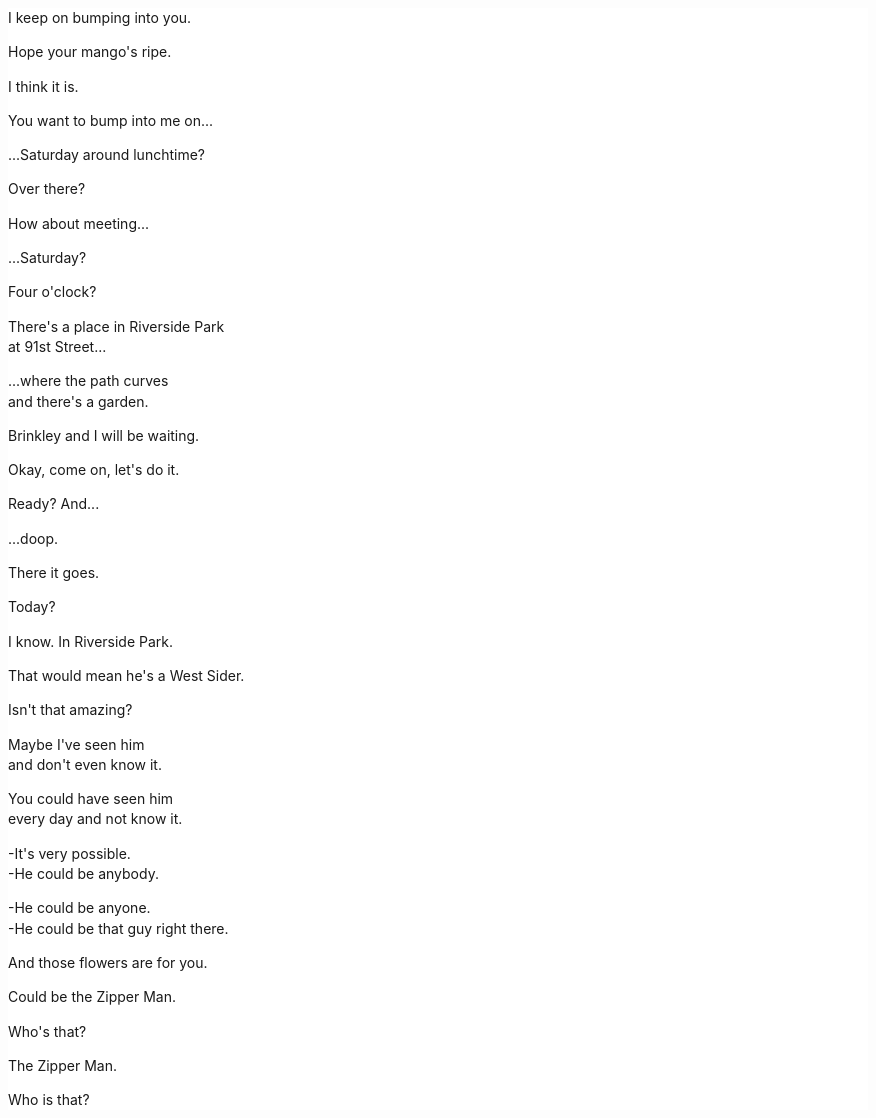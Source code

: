 I keep on bumping into you.

Hope your mango's ripe.

I think it is.

You want to bump into me on...

...Saturday around lunchtime?

Over there?

How about meeting...

...Saturday?

Four o'clock?

There's a place in Riverside Park\
at 91st Street...

...where the path curves\
and there's a garden.

Brinkley and I will be waiting.

Okay, come on, let's do it.

Ready? And...

...doop.

There it goes.

Today?

I know. In Riverside Park.

That would mean he's a West Sider.

Isn't that amazing?

Maybe I've seen him\
and don't even know it.

You could have seen him\
every day and not know it.

-It's very possible.\
-He could be anybody.

-He could be anyone.\
-He could be that guy right there.

And those flowers are for you.

Could be the Zipper Man.

Who's that?

The Zipper Man.

Who is that?
